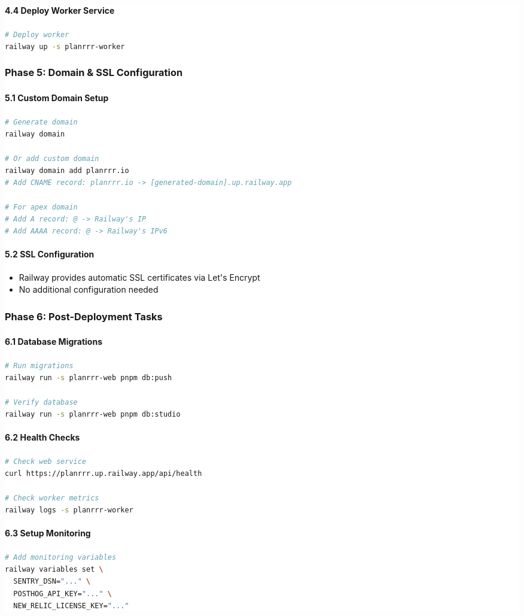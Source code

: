 #### 4.4 Deploy Worker Service

```bash
# Deploy worker
railway up -s planrrr-worker
```

### Phase 5: Domain & SSL Configuration

#### 5.1 Custom Domain Setup

```bash
# Generate domain
railway domain

# Or add custom domain
railway domain add planrrr.io
# Add CNAME record: planrrr.io -> [generated-domain].up.railway.app

# For apex domain
# Add A record: @ -> Railway's IP
# Add AAAA record: @ -> Railway's IPv6
```

#### 5.2 SSL Configuration
- Railway provides automatic SSL certificates via Let's Encrypt
- No additional configuration needed

### Phase 6: Post-Deployment Tasks

#### 6.1 Database Migrations

```bash
# Run migrations
railway run -s planrrr-web pnpm db:push

# Verify database
railway run -s planrrr-web pnpm db:studio
```

#### 6.2 Health Checks

```bash
# Check web service
curl https://planrrr.up.railway.app/api/health

# Check worker metrics
railway logs -s planrrr-worker
```

#### 6.3 Setup Monitoring

```bash
# Add monitoring variables
railway variables set \
  SENTRY_DSN="..." \
  POSTHOG_API_KEY="..." \
  NEW_RELIC_LICENSE_KEY="..."
```
